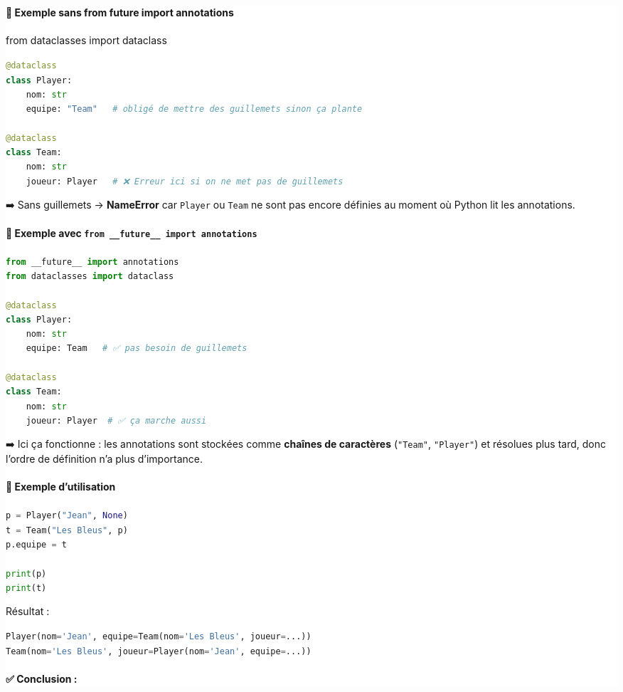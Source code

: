 #### 🔹 Exemple sans from __future__ import annotations
from dataclasses import dataclass
```py
@dataclass
class Player:
    nom: str
    equipe: "Team"   # obligé de mettre des guillemets sinon ça plante

@dataclass
class Team:
    nom: str
    joueur: Player   # ❌ Erreur ici si on ne met pas de guillemets
```

➡️ Sans guillemets → **NameError** car ```Player``` ou ```Team``` ne sont pas encore définies au moment où Python lit les annotations.

#### 🔹 Exemple avec ```from __future__ import annotations```
```py
from __future__ import annotations
from dataclasses import dataclass

@dataclass
class Player:
    nom: str
    equipe: Team   # ✅ pas besoin de guillemets

@dataclass
class Team:
    nom: str
    joueur: Player  # ✅ ça marche aussi
```

➡️ Ici ça fonctionne : les annotations sont stockées comme **chaînes de caractères** (```"Team"```, ```"Player"```) et résolues plus tard, donc l’ordre de définition n’a plus d’importance.

#### 🔹 Exemple d’utilisation
```py
p = Player("Jean", None)
t = Team("Les Bleus", p)
p.equipe = t

print(p)
print(t)
```

Résultat :
```py
Player(nom='Jean', equipe=Team(nom='Les Bleus', joueur=...))
Team(nom='Les Bleus', joueur=Player(nom='Jean', equipe=...))
```

#### ✅ Conclusion :
